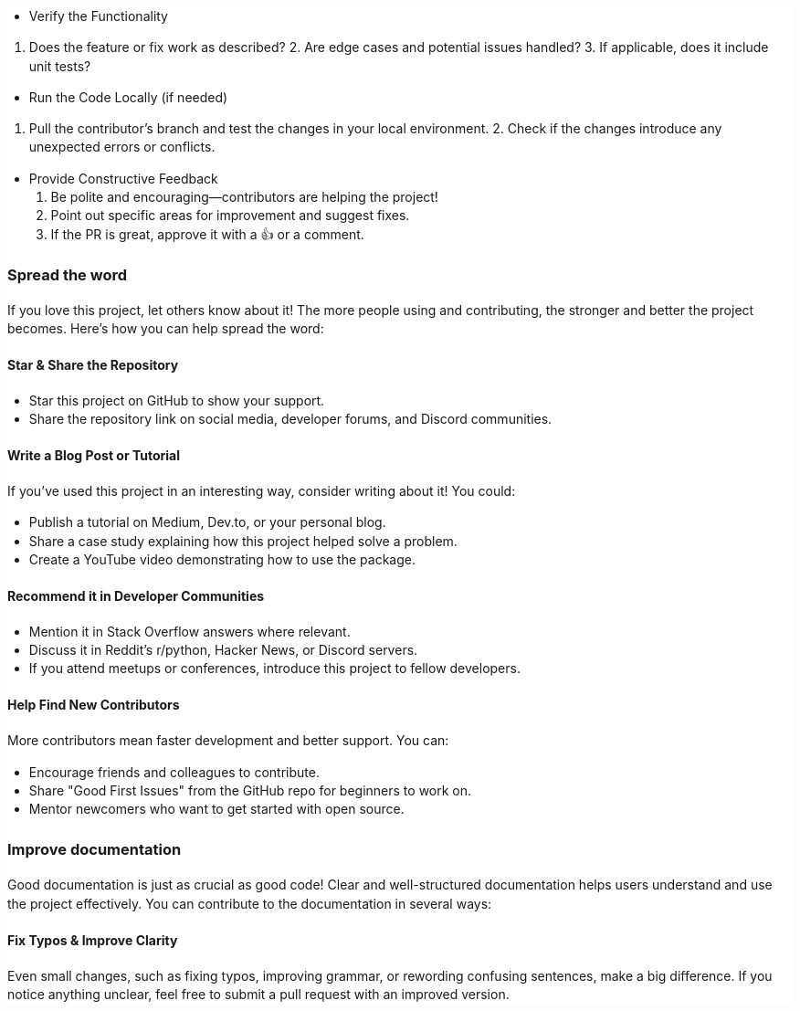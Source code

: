 -   Verify the Functionality
1.  Does the feature or fix work as described?
    2.  Are edge cases and potential issues handled?
    3.  If applicable, does it include unit tests?

-   Run the Code Locally (if needed)
1.  Pull the contributor’s branch and test the changes in your local
environment.
    2.  Check if the changes introduce any unexpected errors or conflicts.

-   Provide Constructive Feedback
    1.  Be polite and encouraging—contributors are helping the project!
    2.  Point out specific areas for improvement and suggest fixes.
    3.  If the PR is great, approve it with a 👍 or a comment.

### Spread the word
If you love this project, let others know about it! The more people
using and contributing, the stronger and better the project becomes.
Here’s how you can help spread the word:

#### Star & Share the Repository
-   Star this project on GitHub to show your support.
-   Share the repository link on social media, developer forums, and
Discord communities.

#### Write a Blog Post or Tutorial
If you’ve used this project in an interesting way, consider writing
about it! You could:
-   Publish a tutorial on Medium, Dev.to, or your personal blog.
-   Share a case study explaining how this project helped solve a problem.
-   Create a YouTube video demonstrating how to use the package.

#### Recommend it in Developer Communities
- Mention it in Stack Overflow answers where relevant.
- Discuss it in Reddit’s r/python, Hacker News, or Discord servers.
- If you attend meetups or conferences, introduce this project to
fellow developers.

#### Help Find New Contributors
More contributors mean faster development and better support. You can:
-   Encourage friends and colleagues to contribute.
-   Share "Good First Issues" from the GitHub repo for beginners to work on.
-   Mentor newcomers who want to get started with open source.

### Improve documentation
Good documentation is just as crucial as good code! Clear and
well-structured documentation helps users understand and use the
project effectively. You can contribute to the documentation in
several ways:

#### Fix Typos & Improve Clarity
Even small changes, such as fixing typos, improving grammar, or
rewording confusing sentences, make a big difference. If you notice
anything unclear, feel free to submit a pull request with an improved
version.
